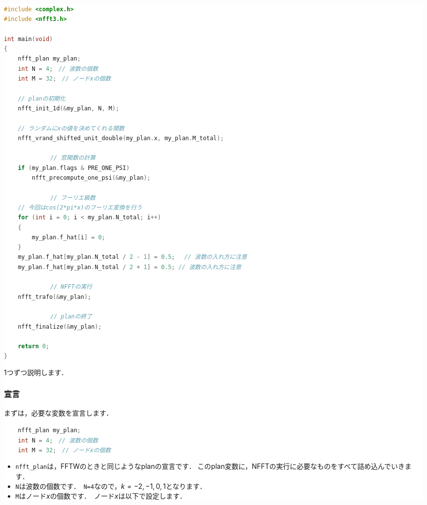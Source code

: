 ```c
#include <complex.h>
#include <nfft3.h>

int main(void)
{
    nfft_plan my_plan;
    int N = 4;　// 波数の個数
    int M = 32;　// ノードxの個数

    // planの初期化
    nfft_init_1d(&my_plan, N, M);

    // ランダムにxの値を決めてくれる関数
    nfft_vrand_shifted_unit_double(my_plan.x, my_plan.M_total);

　　　　　　　　// 窓関数の計算
    if (my_plan.flags & PRE_ONE_PSI)
        nfft_precompute_one_psi(&my_plan);
　　　　　　　　
　　　　　　　　// フーリエ級数
    // 今回はcos(2*pi*x)のフーリエ変換を行う
    for (int i = 0; i < my_plan.N_total; i++)
    {
        my_plan.f_hat[i] = 0;
    }
    my_plan.f_hat[my_plan.N_total / 2 - 1] = 0.5;　 // 波数の入れ方に注意
    my_plan.f_hat[my_plan.N_total / 2 + 1] = 0.5; // 波数の入れ方に注意

　　　　　　　　// NFFTの実行
    nfft_trafo(&my_plan);

　　　　　　　　// planの終了
    nfft_finalize(&my_plan);

    return 0;
}
```

1つずつ説明します．

### 宣言

まずは，必要な変数を宣言します．

```c
    nfft_plan my_plan;
    int N = 4;　// 波数の個数
    int M = 32;　// ノードxの個数
```

- `nfft_plan`は，FFTWのときと同じようなplanの宣言です． このplan変数に，NFFTの実行に必要なものをすべて詰め込んでいきます．
- `N`は波数の個数です．　`N=4`なので，$k=-2, -1, 0, 1$となります．
- `M`はノード$x$の個数です．　ノード$x$は以下で設定します．
